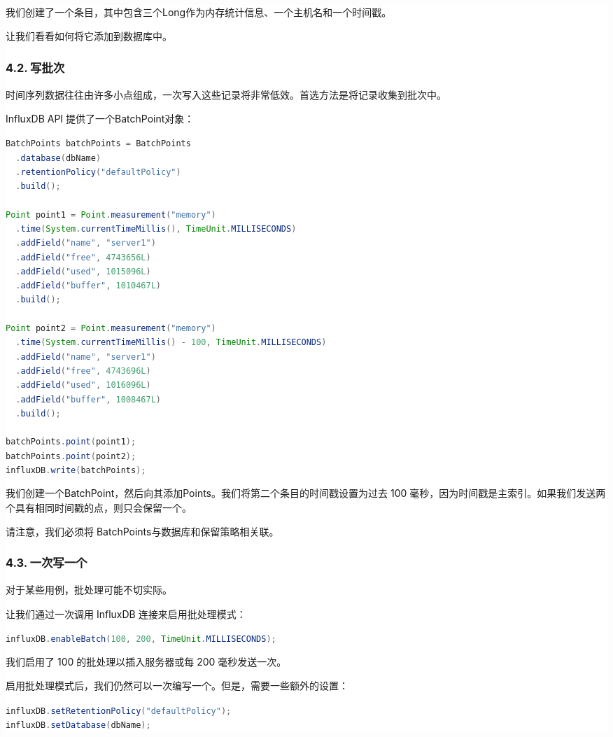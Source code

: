 我们创建了一个条目，其中包含三个Long作为内存统计信息、一个主机名和一个时间戳。

让我们看看如何将它添加到数据库中。

### 4.2. 写批次

时间序列数据往往由许多小点组成，一次写入这些记录将非常低效。首选方法是将记录收集到批次中。

InfluxDB API 提供了一个BatchPoint对象：

```java
BatchPoints batchPoints = BatchPoints
  .database(dbName)
  .retentionPolicy("defaultPolicy")
  .build();

Point point1 = Point.measurement("memory")
  .time(System.currentTimeMillis(), TimeUnit.MILLISECONDS)
  .addField("name", "server1") 
  .addField("free", 4743656L)
  .addField("used", 1015096L) 
  .addField("buffer", 1010467L)
  .build();

Point point2 = Point.measurement("memory")
  .time(System.currentTimeMillis() - 100, TimeUnit.MILLISECONDS)
  .addField("name", "server1")
  .addField("free", 4743696L)
  .addField("used", 1016096L)
  .addField("buffer", 1008467L)
  .build();

batchPoints.point(point1);
batchPoints.point(point2);
influxDB.write(batchPoints);
```

我们创建一个BatchPoint，然后向其添加Points。我们将第二个条目的时间戳设置为过去 100 毫秒，因为时间戳是主索引。如果我们发送两个具有相同时间戳的点，则只会保留一个。

请注意，我们必须将 BatchPoints与数据库和保留策略相关联。

### 4.3. 一次写一个

对于某些用例，批处理可能不切实际。

让我们通过一次调用 InfluxDB 连接来启用批处理模式：

```java
influxDB.enableBatch(100, 200, TimeUnit.MILLISECONDS);

```

我们启用了 100 的批处理以插入服务器或每 200 毫秒发送一次。

启用批处理模式后，我们仍然可以一次编写一个。但是，需要一些额外的设置：

```java
influxDB.setRetentionPolicy("defaultPolicy");
influxDB.setDatabase(dbName);

```
